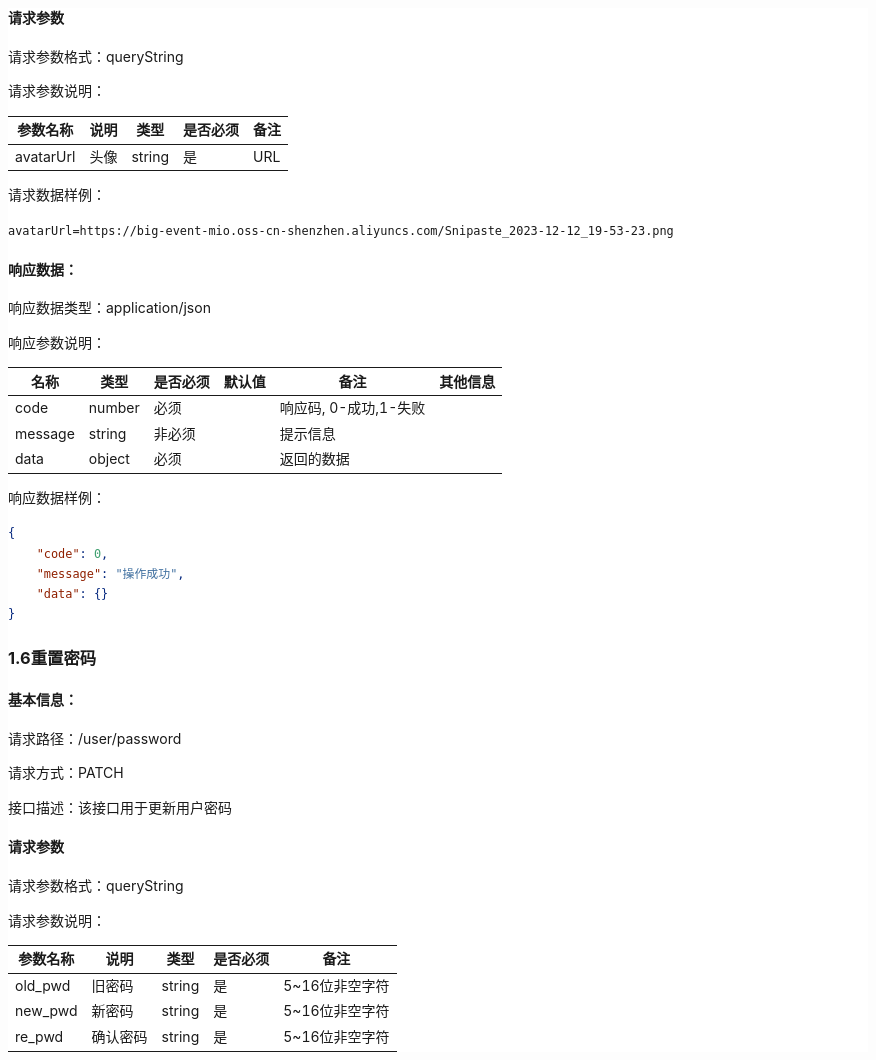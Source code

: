 #### 请求参数

请求参数格式：queryString

请求参数说明：

| 参数名称  | 说明 | 类型   | 是否必须 | 备注 |
| --------- | ---- | ------ | -------- | ---- |
| avatarUrl | 头像 | string | 是       | URL  |

请求数据样例：

```shell
avatarUrl=https://big-event-mio.oss-cn-shenzhen.aliyuncs.com/Snipaste_2023-12-12_19-53-23.png
```

#### 响应数据：

响应数据类型：application/json

响应参数说明：

| 名称    | 类型   | 是否必须 | 默认值 | 备注                  | 其他信息 |
| ------- | ------ | -------- | ------ | --------------------- | -------- |
| code    | number | 必须     |        | 响应码, 0-成功,1-失败 |          |
| message | string | 非必须   |        | 提示信息              |          |
| data    | object | 必须     |        | 返回的数据            |          |

响应数据样例：

```json
{
    "code": 0,
    "message": "操作成功",
    "data": {}
}
```

### 1.6重置密码

#### 基本信息：

请求路径：/user/password

请求方式：PATCH

接口描述：该接口用于更新用户密码

#### 请求参数

请求参数格式：queryString

请求参数说明：

| 参数名称 | 说明     | 类型   | 是否必须 | 备注           |
| -------- | -------- | ------ | -------- | -------------- |
| old_pwd  | 旧密码   | string | 是       | 5~16位非空字符 |
| new_pwd  | 新密码   | string | 是       | 5~16位非空字符 |
| re_pwd   | 确认密码 | string | 是       | 5~16位非空字符 |
